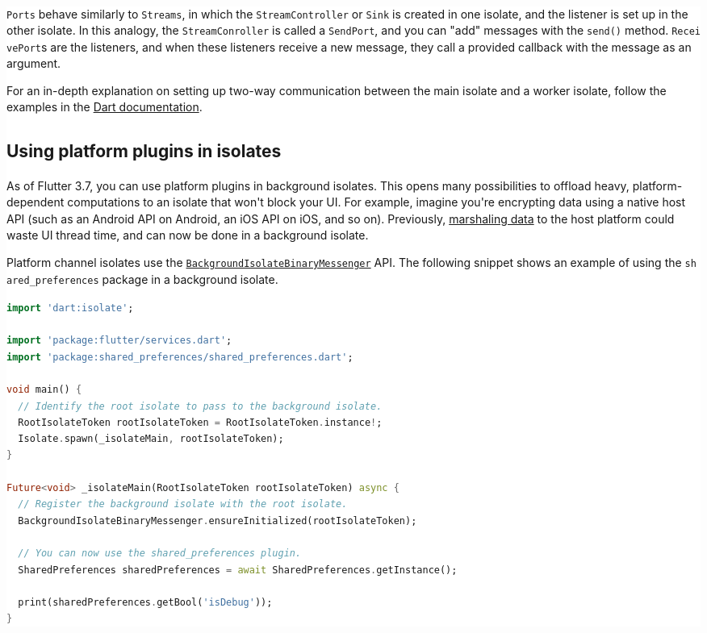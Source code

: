 `Ports` behave similarly to `Streams`,
in which the `StreamController`
or `Sink` is created in one isolate,
and the listener is set up in the other isolate.
In this analogy,
the `StreamConroller` is called a `SendPort`,
and you can "add" messages with the `send()` method.
`ReceivePort`s are the listeners,
and when these listeners receive a new message,
they call a provided callback with the message as an argument.

For an in-depth explanation on setting up two-way
communication between the main isolate
and a worker isolate,
follow the examples in the [Dart documentation][].

[Dart documentation]: {{site.dart-site}}/language/concurrency

## Using platform plugins in isolates

As of Flutter 3.7, you can use platform plugins in background isolates.
This opens many possibilities to offload heavy,
platform-dependent computations to an isolate that won't block your UI.
For example, imagine you're encrypting data
using a native host API
(such as an Android API on Android, an iOS API on iOS, and so on).
Previously, [marshaling data][] to the host platform could waste UI thread time,
and can now be done in a background isolate.

Platform channel isolates use the [`BackgroundIsolateBinaryMessenger`][] API.
The following snippet shows an example of using
the `shared_preferences` package in a background isolate.

<?code-excerpt "lib/isolate_binary_messenger.dart"?>
```dart
import 'dart:isolate';

import 'package:flutter/services.dart';
import 'package:shared_preferences/shared_preferences.dart';

void main() {
  // Identify the root isolate to pass to the background isolate.
  RootIsolateToken rootIsolateToken = RootIsolateToken.instance!;
  Isolate.spawn(_isolateMain, rootIsolateToken);
}

Future<void> _isolateMain(RootIsolateToken rootIsolateToken) async {
  // Register the background isolate with the root isolate.
  BackgroundIsolateBinaryMessenger.ensureInitialized(rootIsolateToken);

  // You can now use the shared_preferences plugin.
  SharedPreferences sharedPreferences = await SharedPreferences.getInstance();

  print(sharedPreferences.getBool('isDebug'));
}
```


[concurrency page]: {{site.dart-site}}/language/concurrency
[`Port` objects]: {{site.dart.api}}/dart-isolate/ReceivePort-class.html
[objects that aren't copied when passed]: {{site.dart.api}}/dart-isolate/SendPort/send.html
[this cookbook recipe]: /cookbook/networking/background-parsing
[worker_manager]: {{site.pub-pkg}}/worker_manager
[concurrency documentation]: {{site.dart-site}}/language/concurrency
[announcement]: {{site.flutter-medium}}/introducing-background-isolate-channels-7a299609cad8
[Actor model]: https://en.wikipedia.org/wiki/Actor_model
[isolate_agents]: {{site.medium}}/@gaaclarke/isolate-agents-easy-isolates-for-flutter-6d75bf69a2e7
[marshaling data]: https://en.wikipedia.org/wiki/Marshalling_(computer_science)
[`compute()`]: {{site.api}}/flutter/foundation/compute.html
[`Isolate.spawn()`]: {{site.dart.api}}/dart-isolate/Isolate/spawn.html
[`Isolate.exit()`]: {{site.dart.api}}/dart-isolate/Isolate/exit.html
[`ReceivePort`]: {{site.dart.api}}/dart-isolate/ReceivePort-class.html
[`SendPort`]: {{site.dart.api}}/dart-isolate/SendPort-class.html
[`send()`]: {{site.dart.api}}/dart-isolate/SendPort/send.html
[`BackgroundIsolateBinaryMessenger`]: {{site.api}}/flutter/services/BackgroundIsolateBinaryMessenger-class.html
[IsolateNameServer]: {{site.api}}/flutter/dart-ui/IsolateNameServer-class.html